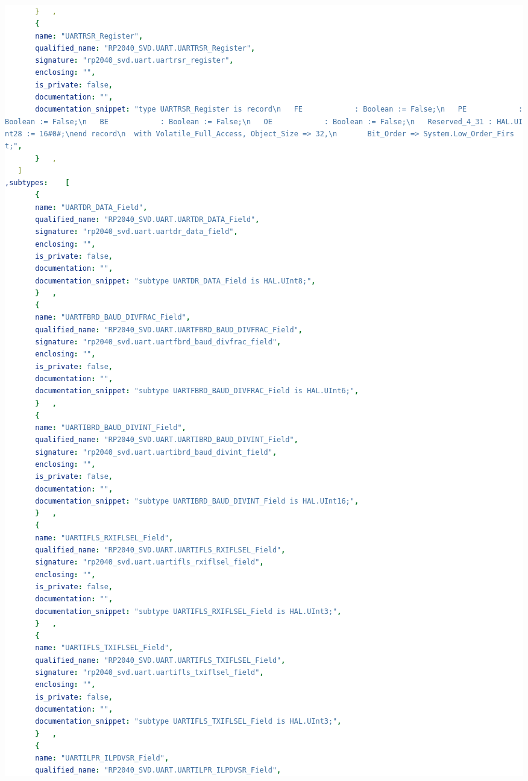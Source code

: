 ```yaml
       }   ,
       {
       name: "UARTRSR_Register",
       qualified_name: "RP2040_SVD.UART.UARTRSR_Register",
       signature: "rp2040_svd.uart.uartrsr_register",
       enclosing: "",
       is_private: false,
       documentation: "",
       documentation_snippet: "type UARTRSR_Register is record\n   FE            : Boolean := False;\n   PE            : Boolean := False;\n   BE            : Boolean := False;\n   OE            : Boolean := False;\n   Reserved_4_31 : HAL.UInt28 := 16#0#;\nend record\n  with Volatile_Full_Access, Object_Size => 32,\n       Bit_Order => System.Low_Order_First;",
       }   ,
   ]
,subtypes:    [
       {
       name: "UARTDR_DATA_Field",
       qualified_name: "RP2040_SVD.UART.UARTDR_DATA_Field",
       signature: "rp2040_svd.uart.uartdr_data_field",
       enclosing: "",
       is_private: false,
       documentation: "",
       documentation_snippet: "subtype UARTDR_DATA_Field is HAL.UInt8;",
       }   ,
       {
       name: "UARTFBRD_BAUD_DIVFRAC_Field",
       qualified_name: "RP2040_SVD.UART.UARTFBRD_BAUD_DIVFRAC_Field",
       signature: "rp2040_svd.uart.uartfbrd_baud_divfrac_field",
       enclosing: "",
       is_private: false,
       documentation: "",
       documentation_snippet: "subtype UARTFBRD_BAUD_DIVFRAC_Field is HAL.UInt6;",
       }   ,
       {
       name: "UARTIBRD_BAUD_DIVINT_Field",
       qualified_name: "RP2040_SVD.UART.UARTIBRD_BAUD_DIVINT_Field",
       signature: "rp2040_svd.uart.uartibrd_baud_divint_field",
       enclosing: "",
       is_private: false,
       documentation: "",
       documentation_snippet: "subtype UARTIBRD_BAUD_DIVINT_Field is HAL.UInt16;",
       }   ,
       {
       name: "UARTIFLS_RXIFLSEL_Field",
       qualified_name: "RP2040_SVD.UART.UARTIFLS_RXIFLSEL_Field",
       signature: "rp2040_svd.uart.uartifls_rxiflsel_field",
       enclosing: "",
       is_private: false,
       documentation: "",
       documentation_snippet: "subtype UARTIFLS_RXIFLSEL_Field is HAL.UInt3;",
       }   ,
       {
       name: "UARTIFLS_TXIFLSEL_Field",
       qualified_name: "RP2040_SVD.UART.UARTIFLS_TXIFLSEL_Field",
       signature: "rp2040_svd.uart.uartifls_txiflsel_field",
       enclosing: "",
       is_private: false,
       documentation: "",
       documentation_snippet: "subtype UARTIFLS_TXIFLSEL_Field is HAL.UInt3;",
       }   ,
       {
       name: "UARTILPR_ILPDVSR_Field",
       qualified_name: "RP2040_SVD.UART.UARTILPR_ILPDVSR_Field",
```